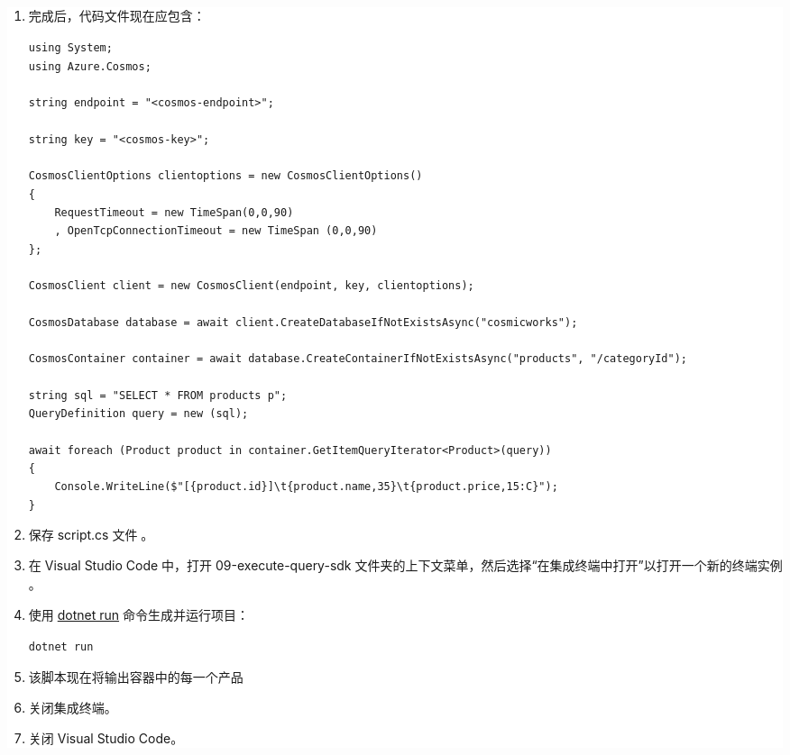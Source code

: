 1. 完成后，代码文件现在应包含：
  
    ```
    using System;
    using Azure.Cosmos;

    string endpoint = "<cosmos-endpoint>";

    string key = "<cosmos-key>";

    CosmosClientOptions clientoptions = new CosmosClientOptions()
    {
        RequestTimeout = new TimeSpan(0,0,90)
        , OpenTcpConnectionTimeout = new TimeSpan (0,0,90)
    };

    CosmosClient client = new CosmosClient(endpoint, key, clientoptions);

    CosmosDatabase database = await client.CreateDatabaseIfNotExistsAsync("cosmicworks");

    CosmosContainer container = await database.CreateContainerIfNotExistsAsync("products", "/categoryId");

    string sql = "SELECT * FROM products p";
    QueryDefinition query = new (sql);

    await foreach (Product product in container.GetItemQueryIterator<Product>(query))
    {
        Console.WriteLine($"[{product.id}]\t{product.name,35}\t{product.price,15:C}");
    }
    ```

1. 保存 script.cs 文件 。

1. 在 Visual Studio Code 中，打开 09-execute-query-sdk 文件夹的上下文菜单，然后选择“在集成终端中打开”以打开一个新的终端实例  。

1. 使用 [dotnet run][docs.microsoft.com/dotnet/core/tools/dotnet-run] 命令生成并运行项目：

    ```
    dotnet run
    ```

1. 该脚本现在将输出容器中的每一个产品

1. 关闭集成终端。

1. 关闭 Visual Studio Code。

[code.visualstudio.com/docs/getstarted]: https://code.visualstudio.com/docs/getstarted/tips-and-tricks
[docs.microsoft.com/dotnet/api/azure.cosmos.querydefinition]: https://docs.microsoft.com/dotnet/api/azure.cosmos.querydefinition
[docs.microsoft.com/dotnet/api/azure.cosmos.cosmoscontainer]: https://docs.microsoft.com/dotnet/api/azure.cosmos.cosmoscontainer
[docs.microsoft.com/dotnet/api/azure.cosmos.cosmoscontainer.getitemqueryiterator]: https://docs.microsoft.com/dotnet/api/azure.cosmos.cosmoscontainer.getitemqueryiterator
[docs.microsoft.com/dotnet/csharp/whats-new/csharp-8#asynchronous-streams]: https://docs.microsoft.com/dotnet/csharp/whats-new/csharp-8#asynchronous-streams
[docs.microsoft.com/dotnet/core/tools/dotnet-run]: https://docs.microsoft.com/dotnet/core/tools/dotnet-run
[nuget.org/packages/azure.cosmos/4.0.0-preview3]: https://www.nuget.org/packages/azure.cosmos/4.0.0-preview3
[nuget.org/packages/cosmicworks]: https://www.nuget.org/packages/cosmicworks/
